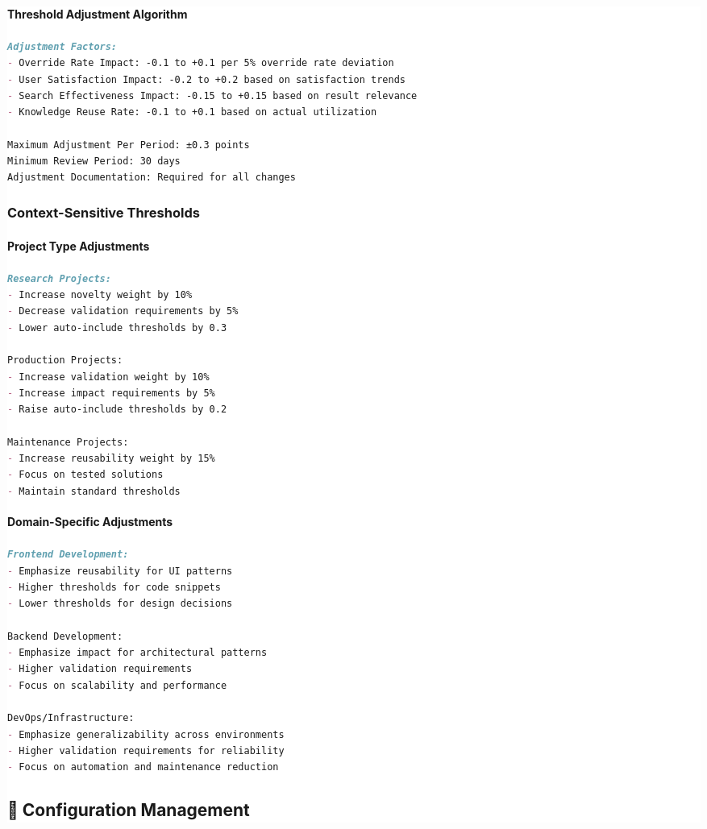#### Threshold Adjustment Algorithm
```markdown
Adjustment Factors:
- Override Rate Impact: -0.1 to +0.1 per 5% override rate deviation
- User Satisfaction Impact: -0.2 to +0.2 based on satisfaction trends
- Search Effectiveness Impact: -0.15 to +0.15 based on result relevance
- Knowledge Reuse Rate: -0.1 to +0.1 based on actual utilization

Maximum Adjustment Per Period: ±0.3 points
Minimum Review Period: 30 days
Adjustment Documentation: Required for all changes
```

### Context-Sensitive Thresholds

#### Project Type Adjustments
```markdown
Research Projects:
- Increase novelty weight by 10%
- Decrease validation requirements by 5%
- Lower auto-include thresholds by 0.3

Production Projects:
- Increase validation weight by 10%
- Increase impact requirements by 5%
- Raise auto-include thresholds by 0.2

Maintenance Projects:
- Increase reusability weight by 15%
- Focus on tested solutions
- Maintain standard thresholds
```

#### Domain-Specific Adjustments
```markdown
Frontend Development:
- Emphasize reusability for UI patterns
- Higher thresholds for code snippets
- Lower thresholds for design decisions

Backend Development:
- Emphasize impact for architectural patterns
- Higher validation requirements
- Focus on scalability and performance

DevOps/Infrastructure:
- Emphasize generalizability across environments
- Higher validation requirements for reliability
- Focus on automation and maintenance reduction
```

## 🔧 Configuration Management
